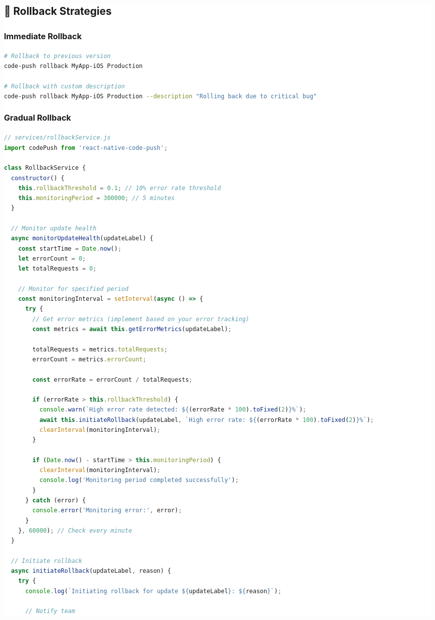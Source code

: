 
## 🔄 **Rollback Strategies**

### **Immediate Rollback**
```bash
# Rollback to previous version
code-push rollback MyApp-iOS Production

# Rollback with custom description
code-push rollback MyApp-iOS Production --description "Rolling back due to critical bug"
```

### **Gradual Rollback**
```javascript
// services/rollbackService.js
import codePush from 'react-native-code-push';

class RollbackService {
  constructor() {
    this.rollbackThreshold = 0.1; // 10% error rate threshold
    this.monitoringPeriod = 300000; // 5 minutes
  }

  // Monitor update health
  async monitorUpdateHealth(updateLabel) {
    const startTime = Date.now();
    let errorCount = 0;
    let totalRequests = 0;

    // Monitor for specified period
    const monitoringInterval = setInterval(async () => {
      try {
        // Get error metrics (implement based on your error tracking)
        const metrics = await this.getErrorMetrics(updateLabel);

        totalRequests = metrics.totalRequests;
        errorCount = metrics.errorCount;

        const errorRate = errorCount / totalRequests;

        if (errorRate > this.rollbackThreshold) {
          console.warn(`High error rate detected: ${(errorRate * 100).toFixed(2)}%`);
          await this.initiateRollback(updateLabel, `High error rate: ${(errorRate * 100).toFixed(2)}%`);
          clearInterval(monitoringInterval);
        }

        if (Date.now() - startTime > this.monitoringPeriod) {
          clearInterval(monitoringInterval);
          console.log('Monitoring period completed successfully');
        }
      } catch (error) {
        console.error('Monitoring error:', error);
      }
    }, 60000); // Check every minute
  }

  // Initiate rollback
  async initiateRollback(updateLabel, reason) {
    try {
      console.log(`Initiating rollback for update ${updateLabel}: ${reason}`);

      // Notify team
```